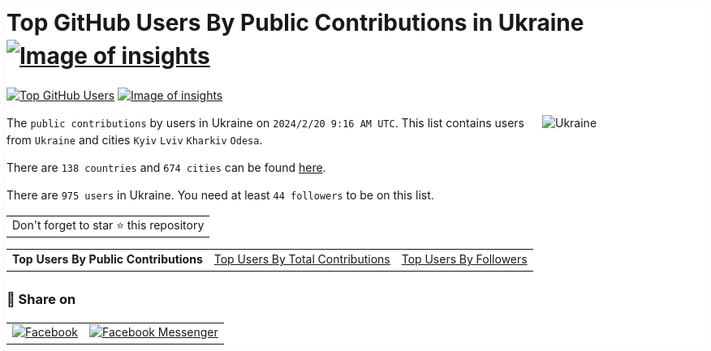 # Top GitHub Users By Public Contributions in Ukraine [<img alt="Image of insights" src="https://github.com/gayanvoice/insights/blob/master/graph/373383893/small/week.png" height="24">](https://github.com/gayanvoice/insights/blob/master/readme/373383893/week.md)
[![Top GitHub Users](https://github.com/gayanvoice/top-github-users/actions/workflows/action.yml/badge.svg)](https://github.com/gayanvoice/top-github-users/actions/workflows/action.yml) [![Image of insights](https://github.com/gayanvoice/insights/blob/master/svg/373383893/badge.svg)](https://github.com/gayanvoice/insights/blob/master/readme/373383893/week.md)

<a href="https://gayanvoice.github.io/top-github-users/index.html">
	<img align="right" width="200" src="https://upload.wikimedia.org/wikipedia/commons/4/49/Flag_of_Ukraine.svg" alt="Ukraine">
</a>

The `public contributions` by users in Ukraine on `2024/2/20 9:16 AM UTC`. This list contains users from `Ukraine` and cities `Kyiv` `Lviv` `Kharkiv` `Odesa`.

There are `138 countries` and `674 cities` can be found [here](https://github.com/NaVindu0315/top-github-users).

There are `975 users`  in Ukraine. You need at least `44 followers` to be on this list.

<table>
	<tr>
		<td>
			Don't forget to star ⭐ this repository
		</td>
	</tr>
</table>

<table>
	<tr>
		<td>
			<strong>Top Users By Public Contributions</strong>
		</td>
		<td>
			<a href="https://github.com/NaVindu0315/top-github-users/blob/main/markdown/total_contributions/ukraine.md">Top Users By Total Contributions</a>
		</td>
		<td>
			<a href="https://github.com/NaVindu0315/top-github-users/blob/main/markdown/followers/ukraine.md">Top Users By Followers</a>
		</td>
	</tr>
</table>

### 🚀 Share on

<table>
	<tr>
		<td>
			<a href="https://web.facebook.com/sharer.php?t=Top%20GitHub%20Users%20By%20Public%20Contributions%20in%20Ukraine&u=https://github.com/NaVindu0315/top-github-users/blob/main/markdown/public_contributions/ukraine.md&_rdc=1&_rdr">
				<img src="https://github.com/gayanvoice/github-active-users-monitor/raw/master/public/images/icons/facebook.svg" height="48" width="48" alt="Facebook"/>
			</a>
		</td>
		<td>
			<a href="https://www.facebook.com/dialog/send?link=https://github.com/NaVindu0315/top-github-users/blob/main/markdown/public_contributions/ukraine.md&app_id=291494419107518&redirect_uri=https://github.com/NaVindu0315/top-github-users/blob/main/markdown/public_contributions/ukraine.md">
				<img src="https://github.com/gayanvoice/github-active-users-monitor/raw/master/public/images/icons/facebook_messenger.svg" height="48" width="48" alt="Facebook Messenger"/>
			</a>